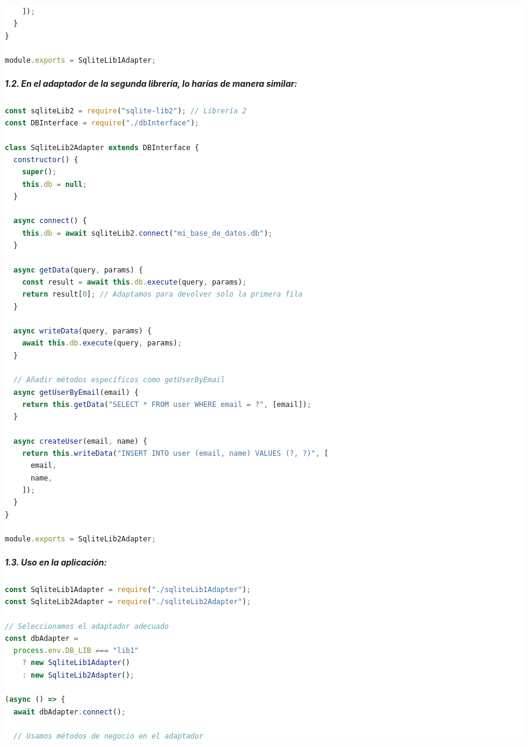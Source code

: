 ```javascript
    ]);
  }
}

module.exports = SqliteLib1Adapter;
```

##### 1.2. En el adaptador de la segunda librería, lo harías de manera similar:

```javascript
const sqliteLib2 = require("sqlite-lib2"); // Librería 2
const DBInterface = require("./dbInterface");

class SqliteLib2Adapter extends DBInterface {
  constructor() {
    super();
    this.db = null;
  }

  async connect() {
    this.db = await sqliteLib2.connect("mi_base_de_datos.db");
  }

  async getData(query, params) {
    const result = await this.db.execute(query, params);
    return result[0]; // Adaptamos para devolver solo la primera fila
  }

  async writeData(query, params) {
    await this.db.execute(query, params);
  }

  // Añadir métodos específicos como getUserByEmail
  async getUserByEmail(email) {
    return this.getData("SELECT * FROM user WHERE email = ?", [email]);
  }

  async createUser(email, name) {
    return this.writeData("INSERT INTO user (email, name) VALUES (?, ?)", [
      email,
      name,
    ]);
  }
}

module.exports = SqliteLib2Adapter;
```

##### 1.3. Uso en la aplicación:

```javascript
const SqliteLib1Adapter = require("./sqliteLib1Adapter");
const SqliteLib2Adapter = require("./sqliteLib2Adapter");

// Seleccionamos el adaptador adecuado
const dbAdapter =
  process.env.DB_LIB === "lib1"
    ? new SqliteLib1Adapter()
    : new SqliteLib2Adapter();

(async () => {
  await dbAdapter.connect();

  // Usamos métodos de negocio en el adaptador
```